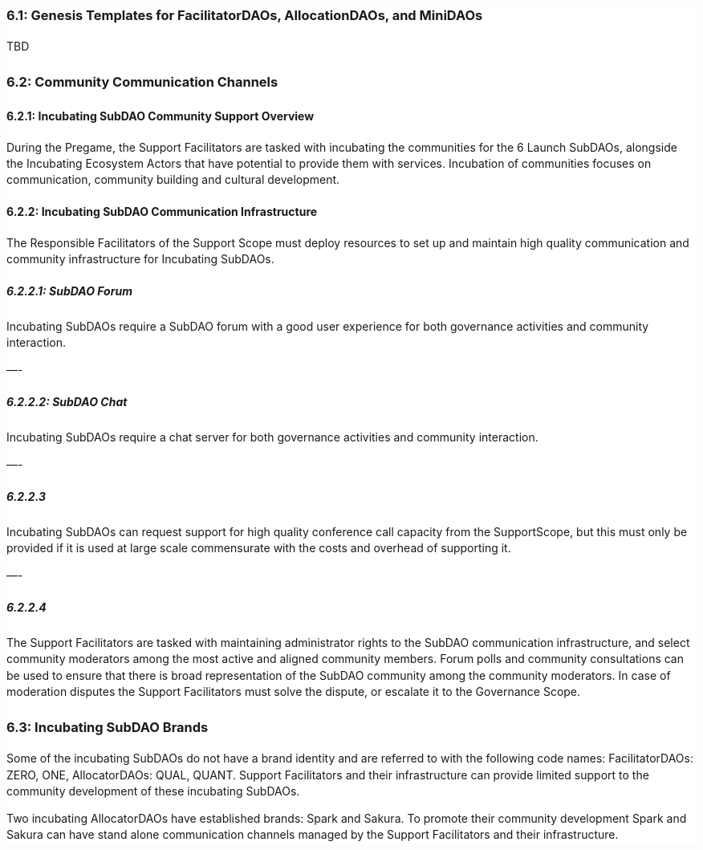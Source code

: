 ### 6.1: Genesis Templates for FacilitatorDAOs, AllocationDAOs, and MiniDAOs

TBD

### 6.2: Community Communication Channels

#### 6.2.1: Incubating SubDAO Community Support Overview

During the Pregame, the Support Facilitators are tasked with incubating the communities for the 6 Launch SubDAOs, alongside the Incubating Ecosystem Actors that have potential to provide them with services. Incubation of communities focuses on communication, community building and cultural development.

#### 6.2.2: Incubating SubDAO Communication Infrastructure

The Responsible Facilitators of the Support Scope must deploy resources to set up and maintain high quality communication and community infrastructure for Incubating SubDAOs.

##### 6.2.2.1: SubDAO Forum

Incubating SubDAOs require a SubDAO forum with a good user experience for both governance activities and community interaction.

—-

##### 6.2.2.2: SubDAO Chat

Incubating SubDAOs require a chat server for both governance activities and community interaction.

—-

##### 6.2.2.3

Incubating SubDAOs can request support for high quality conference call capacity from the SupportScope, but this must only be provided if it is used at large scale commensurate with the costs and overhead of supporting it.

—-

##### 6.2.2.4

The Support Facilitators are tasked with maintaining administrator rights to the SubDAO communication infrastructure, and select community moderators among the most active and aligned community members. Forum polls and community consultations can be used to ensure that there is broad representation of the SubDAO community among the community moderators. In case of moderation disputes the Support Facilitators must solve the dispute, or escalate it to the Governance Scope.

### 6.3: Incubating SubDAO Brands

Some of the incubating SubDAOs do not have a brand identity and are referred to with the following code names: FacilitatorDAOs: ZERO, ONE, AllocatorDAOs: QUAL, QUANT. Support Facilitators and their infrastructure can provide limited support to the community development of these incubating SubDAOs.

Two incubating AllocatorDAOs have established brands: Spark and Sakura. To promote their community development Spark and Sakura can have stand alone communication channels managed by the Support Facilitators and their infrastructure.
